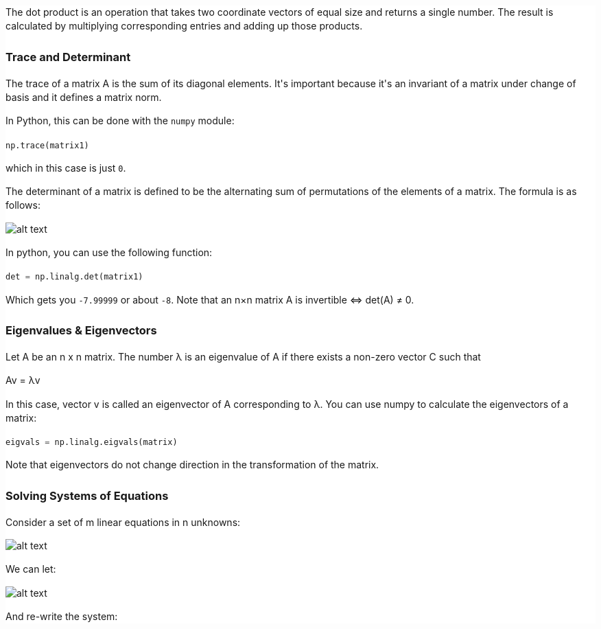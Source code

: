 The dot product is an operation that takes two coordinate vectors of equal size and returns a single number. The result is calculated by multiplying corresponding entries and adding up those products. 

### Trace and Determinant

The trace of a matrix A is the sum of its diagonal elements. It's important because it's an invariant of a matrix under change of basis and it defines a matrix norm. 

In Python, this can be done with the `numpy` module: 

``` python
np.trace(matrix1)
```
which in this case is just `0`. 

The determinant of a matrix is defined to be the alternating sum of permutations of the elements of a matrix. The formula is as follows:

![alt text](https://github.com/lesley2958/lin-alg/blob/master/det.png?raw=true "Logo Title Text 1")

In python, you can use the following function: 

``` python
det = np.linalg.det(matrix1)
```
Which gets you `-7.99999` or about `-8`. Note that an n×n matrix A is invertible &iff; det(A) &ne; 0.


### Eigenvalues & Eigenvectors

Let A be an n x n matrix. The number &lambda; is an eigenvalue of A if there exists a non-zero vector C such that

Av = &lambda;v

In this case, vector v is called an eigenvector of A corresponding to &lambda;. You can use numpy to calculate the eigenvectors of a matrix: 

``` python
eigvals = np.linalg.eigvals(matrix)
```

Note that eigenvectors do not change direction in the transformation of the matrix.

### Solving Systems of Equations

Consider a set of m linear equations in n unknowns:

![alt text](https://github.com/ByteAcademyCo/stats-programmers/blob/master/system1.png?raw=true "Logo Title Text 1")

We can let:

![alt text](https://github.com/ByteAcademyCo/stats-programmers/blob/master/system2.png?raw=true "Logo Title Text 1")

And re-write the system: 
